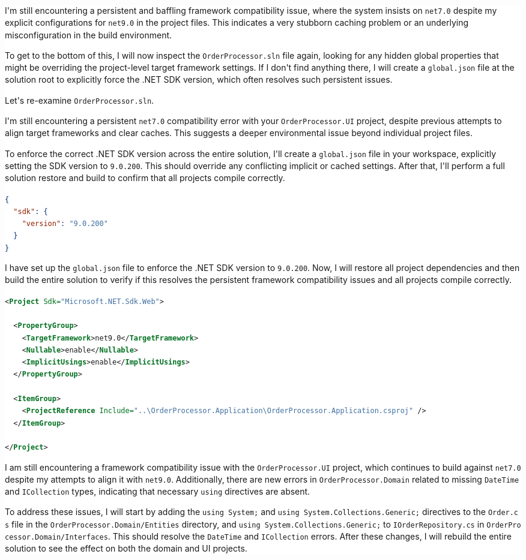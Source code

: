 I'm still encountering a persistent and baffling framework compatibility issue, where the system insists on `net7.0` despite my explicit configurations for `net9.0` in the project files. This indicates a very stubborn caching problem or an underlying misconfiguration in the build environment.

To get to the bottom of this, I will now inspect the `OrderProcessor.sln` file again, looking for any hidden global properties that might be overriding the project-level target framework settings. If I don't find anything there, I will create a `global.json` file at the solution root to explicitly force the .NET SDK version, which often resolves such persistent issues.

Let's re-examine `OrderProcessor.sln`.

I'm still encountering a persistent `net7.0` compatibility error with your `OrderProcessor.UI` project, despite previous attempts to align target frameworks and clear caches. This suggests a deeper environmental issue beyond individual project files.

To enforce the correct .NET SDK version across the entire solution, I'll create a `global.json` file in your workspace, explicitly setting the SDK version to `9.0.200`. This should override any conflicting implicit or cached settings. After that, I'll perform a full solution restore and build to confirm that all projects compile correctly.

```json
{
  "sdk": {
    "version": "9.0.200"
  }
}
```

I have set up the `global.json` file to enforce the .NET SDK version to `9.0.200`. Now, I will restore all project dependencies and then build the entire solution to verify if this resolves the persistent framework compatibility issues and all projects compile correctly.

```xml
<Project Sdk="Microsoft.NET.Sdk.Web">

  <PropertyGroup>
    <TargetFramework>net9.0</TargetFramework>
    <Nullable>enable</Nullable>
    <ImplicitUsings>enable</ImplicitUsings>
  </PropertyGroup>

  <ItemGroup>
    <ProjectReference Include="..\OrderProcessor.Application\OrderProcessor.Application.csproj" />
  </ItemGroup>

</Project>
```

I am still encountering a framework compatibility issue with the `OrderProcessor.UI` project, which continues to build against `net7.0` despite my attempts to align it with `net9.0`. Additionally, there are new errors in `OrderProcessor.Domain` related to missing `DateTime` and `ICollection` types, indicating that necessary `using` directives are absent.

To address these issues, I will start by adding the `using System;` and `using System.Collections.Generic;` directives to the `Order.cs` file in the `OrderProcessor.Domain/Entities` directory, and `using System.Collections.Generic;` to `IOrderRepository.cs` in `OrderProcessor.Domain/Interfaces`. This should resolve the `DateTime` and `ICollection` errors. After these changes, I will rebuild the entire solution to see the effect on both the domain and UI projects.
